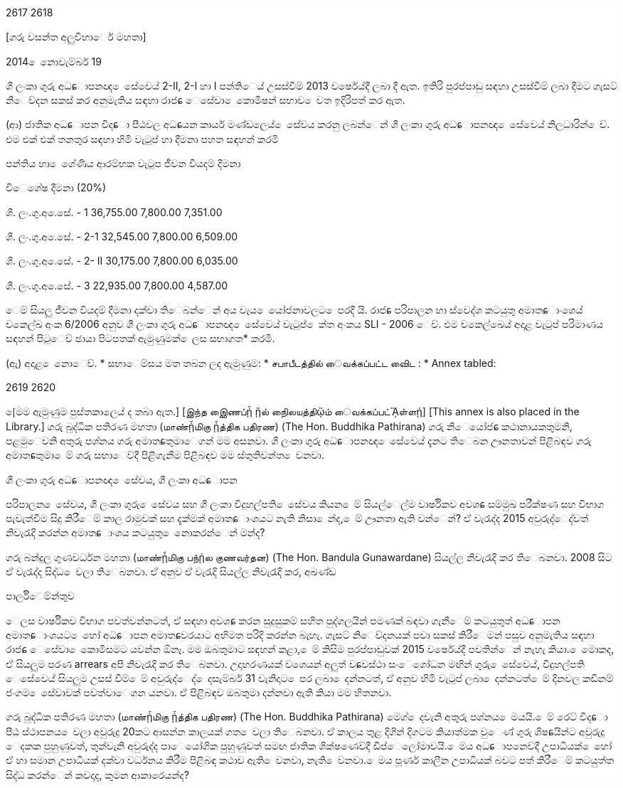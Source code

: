 2617 2618

[ගරු වසන්ත අලුවිහාෙර් මහතා]

2014 ෙනොවැම්බර් 19

ශී ලංකා ගුරු අධɕාපනඥ ෙසේවෙය් 2-II, 2-I හා I පන්තිෙය් උසස්වීම් 2013 වර්ෂෙය්දී ලබා දී ඇත. ඉතිරි පුරප්පාඩු සඳහා උසස්වීම් ලබා දීමට ගැසට් නිෙව්දන සකස් කර අනුමැතිය සඳහා රාජɕ ෙසේවා ෙකොමිෂන් සභාව ෙවත ඉදිරිපත් කර ඇත.

(ආ) ජාතික අධɕාපන විදɕා පීඨවල අධɕයන කාර්ය මණ්ඩලෙය් ෙසේවය කරනු ලබන්ෙන් ශී ලංකා ගුරු අධɕාපනඥ ෙසේවෙය් නිලධාරින් ෙව්. එම එක් එක් තනතුර සඳහා හිමි වැටුප් හා දීමනා පහත සඳහන් කරමි

පන්තිය හා ෙශේණිය ආරම්භක වැටුප ජීවන වියදම් දීමනා

විෙශේෂ දීමනා (20%)

ශී. ලං.ගු.අ.ෙසේ. - 1 36,755.00 7,800.00 7,351.00

ශී. ලං.ගු.අ.ෙසේ. - 2-1 32,545.00 7,800.00 6,509.00

ශී. ලං.ගු.අ.ෙසේ. - 2- II 30,175.00 7,800.00 6,035.00

ශී. ලං.ගු.අ.ෙසේ. - 3 22,935.00 7,800.00 4,587.00

ෙම් සියලු ජීවන වියදම් දීමනා දක්වා තිෙබන්ෙන් අය වැය ෙයෝජනාවලට ෙපරදී යි. රාජɕ පරිපාලන හා ස්වෙද්ශ කටයුතු අමාතɕාංශෙය් චකෙල්ඛ අංක 6/2006 අනුව ශී ලංකා ගුරු අධɕාපනඥ ෙසේවෙය් වැටුප් ෙක්ත අංකය SLI - 2006 ෙව්. එම චකෙල්ඛෙය් අදාළ වැටුප් පරිමාණය සඳහන් පිටුෙව් ඡායා පිටපතක් ඇමුණුමක් ෙලස සභාගත* කරමි.

(ඇ) අදාළ ෙනොෙව්. * සභාෙම්සය මත තබන ලද ඇමුණුම: * சபாபீடத்தில் ைவக்கப்பட்ட விைட : * Annex tabled:

2619 2620

[ෙමම ඇමුණුම පුස්තකාලෙය් ද තබා ඇත.] [இந்த இைணப்ᾗ ᾓல் நிைலயத்திᾤம் ைவக்கப்பட்ᾌள்ளᾐ] [This annex is also placed in the Library.] ගරු බුද්ධික පතිරණ මහතා (மாண்ᾗமிகு ᾗத்திக பதிரண) (The Hon. Buddhika Pathirana) ගරු නිෙයෝජɕ කථානායකතුමනි, පළමුෙවනි අතුරු පශ්නය ගරු අමාතɕතුමාෙගන් මම අසනවා. ශී ලංකා ගුරු අධɕාපනඥ ෙසේවෙය් දැනට තිෙබන ඌනතාවන් පිළිබඳව ගරු අමාතɕතුමා ෙම් ගරු සභාෙව්දී පිළිගැනීම පිළිබඳව මම ස්තුතිවන්ත ෙවනවා.

ශී ලංකා ගුරු අධɕාපනඥ ෙසේවය, ශී ලංකා අධɕාපන

පරිපාලන ෙසේවය, ශී ලංකා ගුරු ෙසේවය සහ ශී ලංකා විදුහල්පති ෙසේවය කියන ෙම් සියල්ෙල්ම වාර්ෂිකව අවශɕ සම්මුඛ පරීක්ෂණ සහ විභාග පැවැත්වීම සිදු කිරීෙම් කාල රාමුවක් සහ දැක්මක් අමාතɕාංශයට නැති නිසා ෙන්ද, ෙම් ඌනතා ඇති වන්ෙන්? ඒ වැරැද්ද 2015 අවුරුද්ෙද්වත් නිවැරැදි කරන්න අමාතɕාංශය කටයුතු ෙනොකරන්ෙන් මන්ද?

ගරු බන්දුල ගුණවර්ධන මහතා (மாண்ᾗமிகு பந்ᾐல குணவர்தன) (The Hon. Bandula Gunawardane) සියල්ල නිවැරැදි කර තිෙබනවා. 2008 සිට ඒ වැරැද්ද සිද්ධ ෙවලා තිෙබනවා. ඒ අනුව ඒ වැරැදි සියල්ල නිවැරැදි කර, අඛණ්ඩ

පාර්ලිෙම්න්තුව

ෙලස වාර්ෂිකව විභාග පවත්වන්නටත්, ඒ සඳහා අවශɕ කරන සුදුසුකම් සහිත පුද්ගලයින් පමණක් බඳවා ගැනීෙම් කටයුතුත් අධɕාපන අමාතɕාංශයට ෙහෝ අධɕාපන අමාතɕවරයාට අභිමත පරිදි කරන්න බැහැ. ගැසට් නිෙව්දනයක් පවා සකස් කිරීෙමන් පසුව අනුමැතිය සඳහා රාජɕ ෙසේවා ෙකොමිසමට යවන්න ඕනෑ. මම ඔබතුමාට සඳහන් කළා, ෙම් කිසිම පුරප්පාඩුවක් 2015 වර්ෂෙය්දී පවතින්ෙන් නැහැ කියා. ෙමොකද, ඒ සියලුම පරණ arrears අපි නිවැරැදි කර තිෙබනවා. උදාහරණයක් වශෙයන් අලුත් වɕවස්ථා සංෙශෝධන මඟින් ගුරු ෙසේවෙය්, විදුහල්පති ෙසේවෙය් සියලුම උසස් වීම් ෙම් අවුරුද්ෙද් ෙදසැම්බර් 31 වැනිදාට ෙපර ලබා ෙදන්නටත්, ඒ අනුව හිමි වැටුප් ලබා ෙදන්නටත් ෙම් දිනවල කඩිනම් ජංගම ෙසේවාවක් පවත්වාෙගන යනවා. ඒ පිළිබඳව ඔබතුමා දන්නවා ඇති කියා මම හිතනවා.

ගරු බුද්ධික පතිරණ මහතා (மாண்ᾗமிகு ᾗத்திக பதிரண) (The Hon. Buddhika Pathirana) මෙග් ෙදවැනි අතුරු පශ්නය ෙමයයි. ෙම් රෙට් විදɕා පීඨ ස්ථාපනය ෙවලා අවුරුදු 20කට ආසන්න කාලයක් ගත ෙවලා තිෙබනවා. ඒ කාලය තුළ දිගින් දිගටම කියාත්මක වුෙණ් ගුරු ශිෂɕයින්ට අවුරුදු ෙදකක පුහුණුවත්, තුන්වැනි අවුරුද්ද පාෙයෝගික පුහුණුවත් සමඟ ජාතික ශික්ෂණෙව්දී ඩිප්ෙලෝමාවයි. ෙමය අධɕාපනෙව්දී උපාධියක් ෙහෝ ඒ හා සමාන උපාධියක් දක්වා වර්ධනය කිරීම පිළිබඳ කථාව ඇති ෙවනවා, නැති ෙවනවා. ෙමය පූර්ණ කාලීන උපාධියක් බවට පත් කිරීෙම් කටයුත්ත සිද්ධ කරන්ෙන් කවදාද, කුමන ආකාරෙයන්ද?
